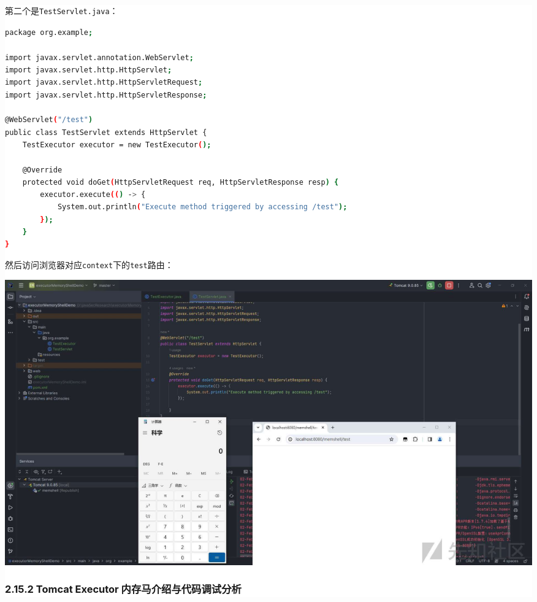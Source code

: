 第二个是`TestServlet.java`：

```bash
package org.example;

import javax.servlet.annotation.WebServlet;
import javax.servlet.http.HttpServlet;
import javax.servlet.http.HttpServletRequest;
import javax.servlet.http.HttpServletResponse;

@WebServlet("/test")
public class TestServlet extends HttpServlet {
    TestExecutor executor = new TestExecutor();

    @Override
    protected void doGet(HttpServletRequest req, HttpServletResponse resp) {
        executor.execute(() -> {
            System.out.println("Execute method triggered by accessing /test");
        });
    }
}
```

然后访问浏览器对应`context`下的`test`路由：

[![](assets/1708482741-96c267eb497e3e563676ec1dcd2af800.jpeg)](https://xzfile.aliyuncs.com/media/upload/picture/20240211002842-7449e6a8-c831-1.jpeg)

### 2.15.2 Tomcat Executor 内存马介绍与代码调试分析
